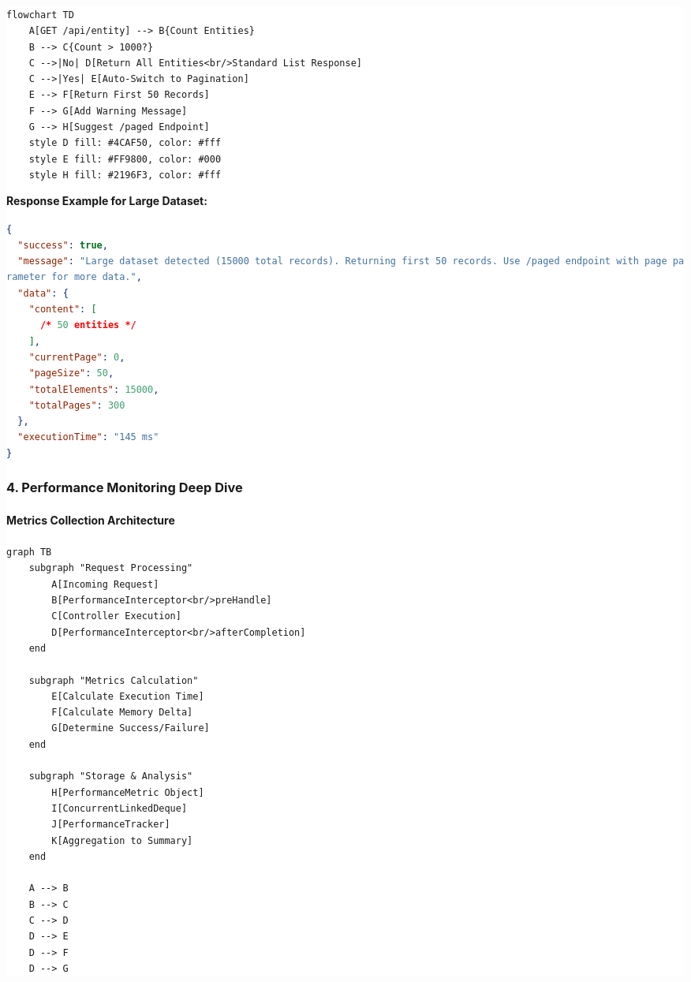 ```mermaid
flowchart TD
    A[GET /api/entity] --> B{Count Entities}
    B --> C{Count > 1000?}
    C -->|No| D[Return All Entities<br/>Standard List Response]
    C -->|Yes| E[Auto-Switch to Pagination]
    E --> F[Return First 50 Records]
    F --> G[Add Warning Message]
    G --> H[Suggest /paged Endpoint]
    style D fill: #4CAF50, color: #fff
    style E fill: #FF9800, color: #000
    style H fill: #2196F3, color: #fff
```

**Response Example for Large Dataset:**

```json
{
  "success": true,
  "message": "Large dataset detected (15000 total records). Returning first 50 records. Use /paged endpoint with page parameter for more data.",
  "data": {
    "content": [
      /* 50 entities */
    ],
    "currentPage": 0,
    "pageSize": 50,
    "totalElements": 15000,
    "totalPages": 300
  },
  "executionTime": "145 ms"
}
```

### 4. Performance Monitoring Deep Dive

#### Metrics Collection Architecture

```mermaid
graph TB
    subgraph "Request Processing"
        A[Incoming Request]
        B[PerformanceInterceptor<br/>preHandle]
        C[Controller Execution]
        D[PerformanceInterceptor<br/>afterCompletion]
    end

    subgraph "Metrics Calculation"
        E[Calculate Execution Time]
        F[Calculate Memory Delta]
        G[Determine Success/Failure]
    end

    subgraph "Storage & Analysis"
        H[PerformanceMetric Object]
        I[ConcurrentLinkedDeque]
        J[PerformanceTracker]
        K[Aggregation to Summary]
    end

    A --> B
    B --> C
    C --> D
    D --> E
    D --> F
    D --> G
```